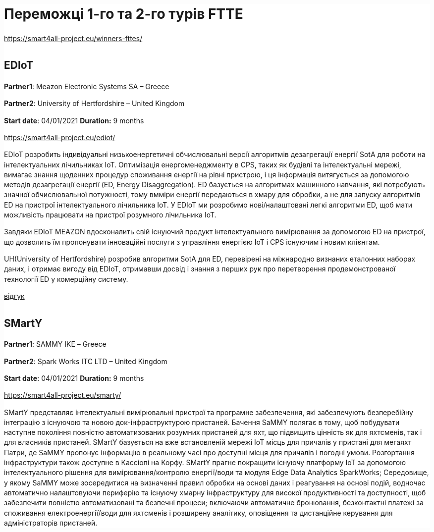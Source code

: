# Переможці 1-го та 2-го турів FTTE

<https://smart4all-project.eu/winners-fttes/>

## EDIoT

**Partner1**: Meazon Electronic Systems SA – Greece 

**Partner2**: University of Hertfordshire – United Kingdom 

**Start date**: 04/01/2021 **Duration:** 9 months

https://smart4all-project.eu/ediot/

EDIoT розробить індивідуальні низькоенергетичні обчислювальні версії алгоритмів дезагрегації енергії SotA для роботи на інтелектуальних лічильниках IoT. Оптимізація енергоменеджменту в CPS, таких як будівлі та інтелектуальні мережі, вимагає знання щоденних процедур споживання енергії на рівні пристрою, і ця інформація витягується за допомогою методів дезагрегації енергії (ED, Energy Disaggregation). ED базується на алгоритмах машинного навчання, які потребують значної обчислювальної потужності, тому вмміри енергії передаються в хмару для обробки, а не для запуску алгоритмів ED на пристрої інтелектуального лічильника IoT. У EDIoT ми розробимо нові/налаштовані легкі алгоритми ED, щоб мати можливість працювати на пристрої розумного лічильника IoT.

Завдяки EDIoT MEAZON вдосконалить свій існуючий продукт інтелектуального вимірювання за допомогою ED на пристрої, що дозволить їм пропонувати інноваційні послуги з управління енергією IoT і CPS існуючим і новим клієнтам.

UH(University of Hertfordshire) розробив алгоритми SotA для ED, перевірені на міжнародно визнаних еталонних наборах даних, і отримає вигоду від EDIoT, отримавши досвід і знання з перших рук про перетворення продемонстрованої технології ED у комерційну систему.

[відгук](https://smart4all-project.eu/wp-content/uploads/2022/02/ediot.png)

## SMartY

**Partner1**: SAMMY ΙΚΕ – Greece 

**Partner2**: Spark Works ITC LTD – United Kingdom 

**Start date**: 04/01/2021 **Duration:** 9 months

https://smart4all-project.eu/smarty/

SMartY представляє інтелектуальні вимірювальні пристрої та програмне забезпечення, які забезпечують безперебійну інтеграцію з існуючою та новою док-інфраструктурою пристаней. Бачення SaMMY полягає в тому, щоб побудувати наступне покоління повністю автоматизованих розумних пристаней для яхт, що підвищить цінність як для яхтсменів, так і для власників пристаней. SMartY базується на вже встановленій мережі IoT місць для причалів у пристані для мегаяхт Патри, де SaMMY пропонує інформацію в реальному часі про доступні місця для причалів і погодні умови. Розгортання інфраструктури також доступне в Кассіопі на Корфу. SMartY прагне покращити існуючу платформу IoT за допомогою інтелектуального рішення для вимірювання/контролю енергії/води та модуля Edge Data Analytics SparkWorks; Середовище, у якому SaMMY може зосередитися на визначенні правил обробки на основі даних і реагування на основі подій, водночас автоматично налаштовуючи периферію та існуючу хмарну інфраструктуру для високої продуктивності та доступності, щоб забезпечити повністю автоматизовані та безпечні процеси; включаючи автоматичне бронювання, безконтактні платежі за споживання електроенергії/води для яхтсменів і розширену аналітику, оповіщення та дистанційне керування для адміністраторів пристаней.
